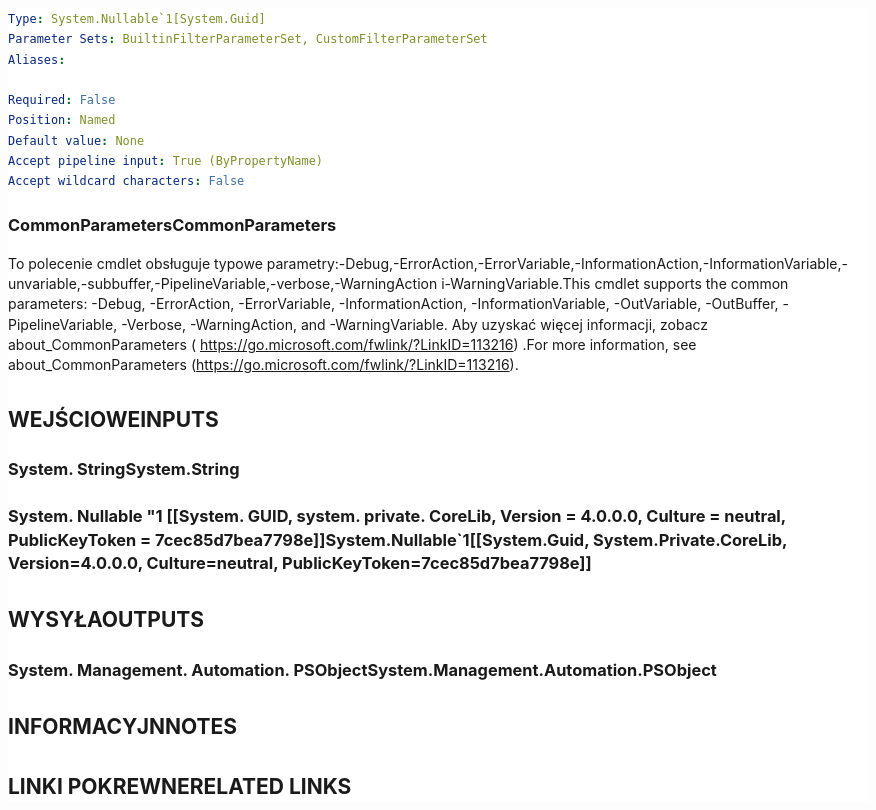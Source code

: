 ```yaml
Type: System.Nullable`1[System.Guid]
Parameter Sets: BuiltinFilterParameterSet, CustomFilterParameterSet
Aliases:

Required: False
Position: Named
Default value: None
Accept pipeline input: True (ByPropertyName)
Accept wildcard characters: False
```

### <span data-ttu-id="544a0-143">CommonParameters</span><span class="sxs-lookup"><span data-stu-id="544a0-143">CommonParameters</span></span>
<span data-ttu-id="544a0-144">To polecenie cmdlet obsługuje typowe parametry:-Debug,-ErrorAction,-ErrorVariable,-InformationAction,-InformationVariable,-unvariable,-subbuffer,-PipelineVariable,-verbose,-WarningAction i-WarningVariable.</span><span class="sxs-lookup"><span data-stu-id="544a0-144">This cmdlet supports the common parameters: -Debug, -ErrorAction, -ErrorVariable, -InformationAction, -InformationVariable, -OutVariable, -OutBuffer, -PipelineVariable, -Verbose, -WarningAction, and -WarningVariable.</span></span> <span data-ttu-id="544a0-145">Aby uzyskać więcej informacji, zobacz about_CommonParameters ( https://go.microsoft.com/fwlink/?LinkID=113216) .</span><span class="sxs-lookup"><span data-stu-id="544a0-145">For more information, see about_CommonParameters (https://go.microsoft.com/fwlink/?LinkID=113216).</span></span>

## <span data-ttu-id="544a0-146">WEJŚCIOWE</span><span class="sxs-lookup"><span data-stu-id="544a0-146">INPUTS</span></span>

### <span data-ttu-id="544a0-147">System. String</span><span class="sxs-lookup"><span data-stu-id="544a0-147">System.String</span></span>

### <span data-ttu-id="544a0-148">System. Nullable "1 [[System. GUID, system. private. CoreLib, Version = 4.0.0.0, Culture = neutral, PublicKeyToken = 7cec85d7bea7798e]]</span><span class="sxs-lookup"><span data-stu-id="544a0-148">System.Nullable\`1[[System.Guid, System.Private.CoreLib, Version=4.0.0.0, Culture=neutral, PublicKeyToken=7cec85d7bea7798e]]</span></span>

## <span data-ttu-id="544a0-149">WYSYŁA</span><span class="sxs-lookup"><span data-stu-id="544a0-149">OUTPUTS</span></span>

### <span data-ttu-id="544a0-150">System. Management. Automation. PSObject</span><span class="sxs-lookup"><span data-stu-id="544a0-150">System.Management.Automation.PSObject</span></span>

## <span data-ttu-id="544a0-151">INFORMACYJN</span><span class="sxs-lookup"><span data-stu-id="544a0-151">NOTES</span></span>

## <span data-ttu-id="544a0-152">LINKI POKREWNE</span><span class="sxs-lookup"><span data-stu-id="544a0-152">RELATED LINKS</span></span>
